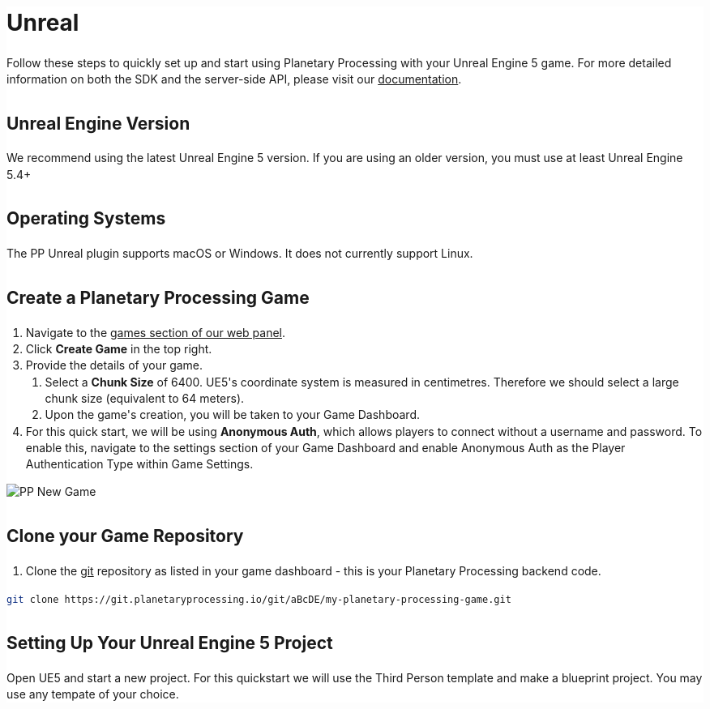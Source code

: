 # Unreal

Follow these steps to quickly set up and start using Planetary Processing with your Unreal Engine 5 game. For more detailed information on both the SDK and the server-side API, please visit our [documentation](https://docs.planetaryprocessing.io/).

## Unreal Engine Version

We recommend using the latest Unreal Engine 5 version. If you are using an older version, you must use at least Unreal Engine 5.4+&#x20;

## Operating Systems

The PP Unreal plugin supports macOS or Windows. It does not currently support Linux.

## Create a Planetary Processing Game

1. Navigate to the [games section of our web panel](https://panel.planetaryprocessing.io/games).
2. Click **Create Game** in the top right.
3. Provide the details of your game.&#x20;
   1. Select a **Chunk Size** of 6400. UE5's coordinate system is measured in centimetres. Therefore we should select a large chunk size (equivalent to 64 meters).
   2. Upon the game's creation, you will be taken to your Game Dashboard.
4. For this quick start, we will be using **Anonymous Auth**, which allows players to connect without a username and password. To enable this, navigate to the settings section of your Game Dashboard and enable Anonymous Auth as the Player Authentication Type within Game Settings.

![PP New Game](https://planetaryprocessing.io/static/img/pp_new_game_settings.png)

## Clone your Game Repository

1. Clone the [git](../server/git.md) repository as listed in your game dashboard - this is your Planetary Processing backend code.

```sh
git clone https://git.planetaryprocessing.io/git/aBcDE/my-planetary-processing-game.git
```

## Setting Up Your Unreal Engine 5 Project

Open UE5 and start a new project. For this quickstart we will use the Third Person template and make a blueprint project. You may use any tempate of your choice.
